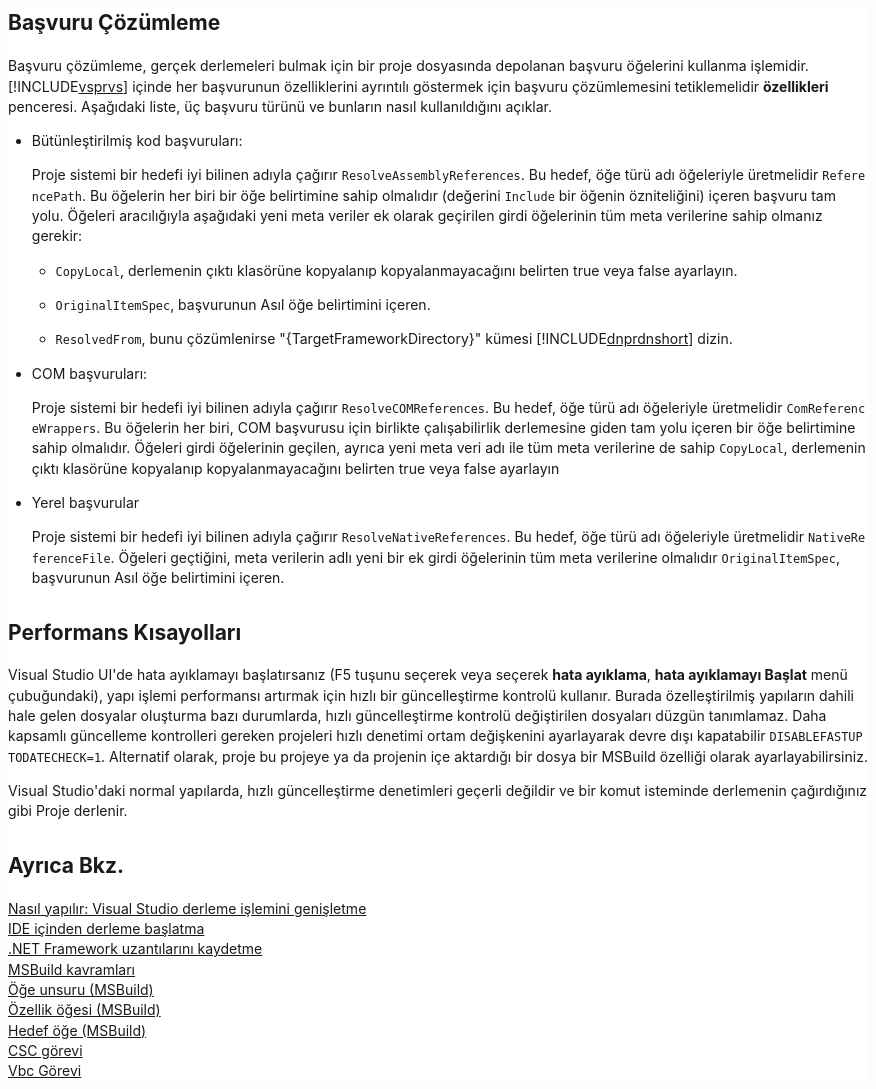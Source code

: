 ## <a name="reference-resolution"></a>Başvuru Çözümleme  
 Başvuru çözümleme, gerçek derlemeleri bulmak için bir proje dosyasında depolanan başvuru öğelerini kullanma işlemidir. [!INCLUDE[vsprvs](../includes/vsprvs-md.md)] içinde her başvurunun özelliklerini ayrıntılı göstermek için başvuru çözümlemesini tetiklemelidir **özellikleri** penceresi. Aşağıdaki liste, üç başvuru türünü ve bunların nasıl kullanıldığını açıklar.  
  
-   Bütünleştirilmiş kod başvuruları:  
  
     Proje sistemi bir hedefi iyi bilinen adıyla çağırır `ResolveAssemblyReferences`. Bu hedef, öğe türü adı öğeleriyle üretmelidir `ReferencePath`. Bu öğelerin her biri bir öğe belirtimine sahip olmalıdır (değerini `Include` bir öğenin özniteliğini) içeren başvuru tam yolu. Öğeleri aracılığıyla aşağıdaki yeni meta veriler ek olarak geçirilen girdi öğelerinin tüm meta verilerine sahip olmanız gerekir:  
  
    -   `CopyLocal`, derlemenin çıktı klasörüne kopyalanıp kopyalanmayacağını belirten true veya false ayarlayın.  
  
    -   `OriginalItemSpec`, başvurunun Asıl öğe belirtimini içeren.  
  
    -   `ResolvedFrom`, bunu çözümlenirse "{TargetFrameworkDirectory}" kümesi [!INCLUDE[dnprdnshort](../includes/dnprdnshort-md.md)] dizin.  
  
-   COM başvuruları:  
  
     Proje sistemi bir hedefi iyi bilinen adıyla çağırır `ResolveCOMReferences`. Bu hedef, öğe türü adı öğeleriyle üretmelidir `ComReferenceWrappers`. Bu öğelerin her biri, COM başvurusu için birlikte çalışabilirlik derlemesine giden tam yolu içeren bir öğe belirtimine sahip olmalıdır. Öğeleri girdi öğelerinin geçilen, ayrıca yeni meta veri adı ile tüm meta verilerine de sahip `CopyLocal`, derlemenin çıktı klasörüne kopyalanıp kopyalanmayacağını belirten true veya false ayarlayın  
  
-   Yerel başvurular  
  
     Proje sistemi bir hedefi iyi bilinen adıyla çağırır `ResolveNativeReferences`. Bu hedef, öğe türü adı öğeleriyle üretmelidir `NativeReferenceFile`. Öğeleri geçtiğini, meta verilerin adlı yeni bir ek girdi öğelerinin tüm meta verilerine olmalıdır `OriginalItemSpec`, başvurunun Asıl öğe belirtimini içeren.  
  
## <a name="performance-shortcuts"></a>Performans Kısayolları  
 Visual Studio UI'de hata ayıklamayı başlatırsanız (F5 tuşunu seçerek veya seçerek **hata ayıklama**, **hata ayıklamayı Başlat** menü çubuğundaki), yapı işlemi performansı artırmak için hızlı bir güncelleştirme kontrolü kullanır. Burada özelleştirilmiş yapıların dahili hale gelen dosyalar oluşturma bazı durumlarda, hızlı güncelleştirme kontrolü değiştirilen dosyaları düzgün tanımlamaz. Daha kapsamlı güncelleme kontrolleri gereken projeleri hızlı denetimi ortam değişkenini ayarlayarak devre dışı kapatabilir `DISABLEFASTUPTODATECHECK=1`. Alternatif olarak, proje bu projeye ya da projenin içe aktardığı bir dosya bir MSBuild özelliği olarak ayarlayabilirsiniz.  
  
 Visual Studio'daki normal yapılarda, hızlı güncelleştirme denetimleri geçerli değildir ve bir komut isteminde derlemenin çağırdığınız gibi Proje derlenir.  
  
## <a name="see-also"></a>Ayrıca Bkz.  
 [Nasıl yapılır: Visual Studio derleme işlemini genişletme](../msbuild/how-to-extend-the-visual-studio-build-process.md)   
 [IDE içinden derleme başlatma](../msbuild/starting-a-build-from-within-the-ide.md)   
 [.NET Framework uzantılarını kaydetme](../msbuild/registering-extensions-of-the-dotnet-framework.md)   
 [MSBuild kavramları](../msbuild/msbuild-concepts.md)   
 [Öğe unsuru (MSBuild)](../msbuild/item-element-msbuild.md)   
 [Özellik öğesi (MSBuild)](../msbuild/property-element-msbuild.md)   
 [Hedef öğe (MSBuild)](../msbuild/target-element-msbuild.md)   
 [CSC görevi](../msbuild/csc-task.md)   
 [Vbc Görevi](../msbuild/vbc-task.md)



